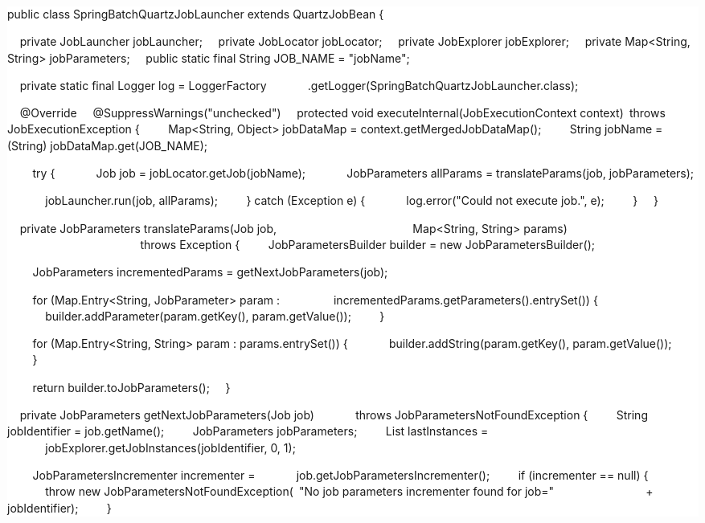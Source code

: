 public class SpringBatchQuartzJobLauncher extends QuartzJobBean {

    private JobLauncher jobLauncher;
    private JobLocator jobLocator;
    private JobExplorer jobExplorer;
    private Map<String, String> jobParameters;
    public static final String JOB_NAME = "jobName";

    private static final Logger log = LoggerFactory
            .getLogger(SpringBatchQuartzJobLauncher.class);

    @Override
    @SuppressWarnings("unchecked")
    protected void executeInternal(JobExecutionContext context)` `throws JobExecutionException {
        Map<String, Object> jobDataMap = context.getMergedJobDataMap();
        String jobName = (String) jobDataMap.get(JOB_NAME);

        try {
            Job job = jobLocator.getJob(jobName);
            JobParameters allParams = translateParams(job, jobParameters);

            jobLauncher.run(job, allParams);
        } catch (Exception e) {
            log.error("Could not execute job.", e);
        }
    }

    private JobParameters translateParams(Job job,
                                          Map<String, String> params)
                                          throws Exception {
        JobParametersBuilder builder = new JobParametersBuilder();

        JobParameters incrementedParams = getNextJobParameters(job);

        for (Map.Entry<String, JobParameter> param :
                incrementedParams.getParameters().entrySet()) {
            builder.addParameter(param.getKey(), param.getValue());
        }

        for (Map.Entry<String, String> param : params.entrySet()) {
            builder.addString(param.getKey(), param.getValue());
        }

        return builder.toJobParameters();
    }

    private JobParameters getNextJobParameters(Job job)
            throws JobParametersNotFoundException {
        String jobIdentifier = job.getName();
        JobParameters jobParameters;
        List<JobInstance> lastInstances =
            jobExplorer.getJobInstances(jobIdentifier, 0, 1);

        JobParametersIncrementer incrementer =
            job.getJobParametersIncrementer();
        if (incrementer == null) {
            throw new JobParametersNotFoundException(` `"No job parameters incrementer found for job="
                            + jobIdentifier);
        }
